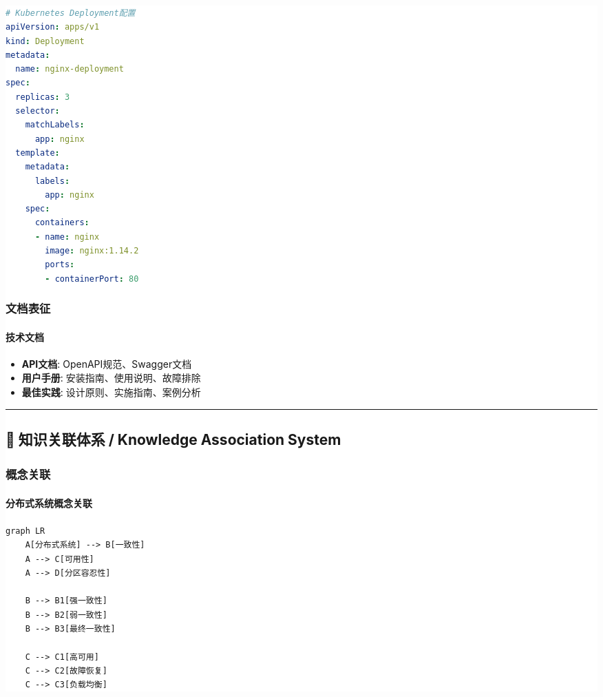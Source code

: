 ```yaml
# Kubernetes Deployment配置
apiVersion: apps/v1
kind: Deployment
metadata:
  name: nginx-deployment
spec:
  replicas: 3
  selector:
    matchLabels:
      app: nginx
  template:
    metadata:
      labels:
        app: nginx
    spec:
      containers:
      - name: nginx
        image: nginx:1.14.2
        ports:
        - containerPort: 80
```

### 文档表征

#### 技术文档

- **API文档**: OpenAPI规范、Swagger文档
- **用户手册**: 安装指南、使用说明、故障排除
- **最佳实践**: 设计原则、实施指南、案例分析

---

## 🔗 知识关联体系 / Knowledge Association System

### 概念关联

#### 分布式系统概念关联

```mermaid
graph LR
    A[分布式系统] --> B[一致性]
    A --> C[可用性]
    A --> D[分区容忍性]
    
    B --> B1[强一致性]
    B --> B2[弱一致性]
    B --> B3[最终一致性]
    
    C --> C1[高可用]
    C --> C2[故障恢复]
    C --> C3[负载均衡]
```
